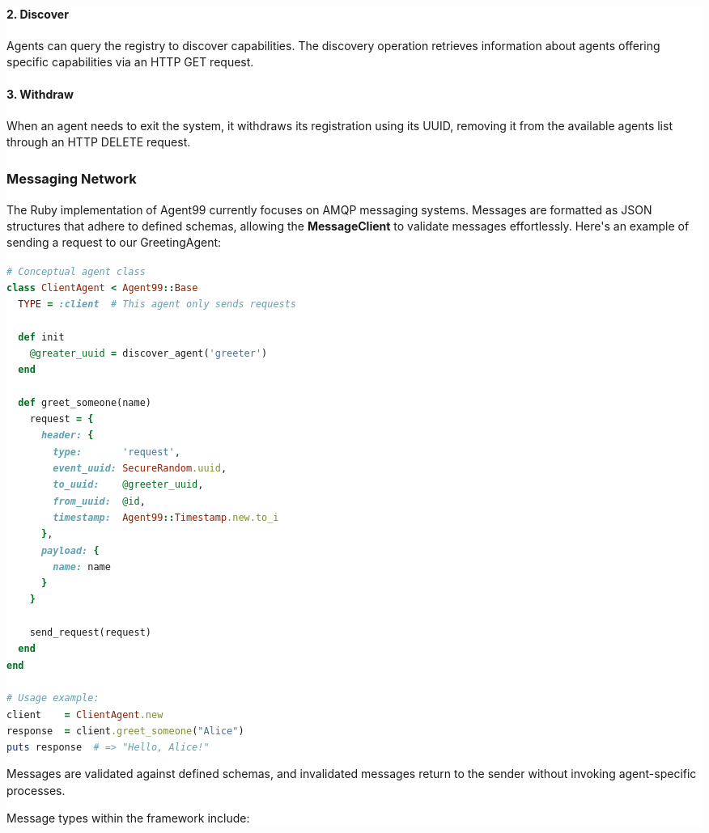 #### 2. Discover

Agents can query the registry to discover capabilities. The discovery operation retrieves information about agents offering specific capabilities via an HTTP GET request.

#### 3. Withdraw

When an agent needs to exit the system, it withdraws its registration using its UUID, removing it from the available agents list through an HTTP DELETE request.

### Messaging Network

The Ruby implementation of Agent99 currently focuses on AMQP messaging systems. Messages are formatted as JSON structures that adhere to defined schemas, allowing the **MessageClient** to validate messages effortlessly. Here's an example of sending a request to our GreetingAgent:

```ruby
# Conceptual agent class
class ClientAgent < Agent99::Base
  TYPE = :client  # This agent only sends requests

  def init
    @greater_uuid = discover_agent('greeter')
  end

  def greet_someone(name)
    request = {
      header: {
        type:       'request',
        event_uuid: SecureRandom.uuid,
        to_uuid:    @greeter_uuid,
        from_uuid:  @id,
        timestamp:  Agent99::Timestamp.new.to_i
      },
      payload: {
        name: name
      }
    }

    send_request(request)
  end
end

# Usage example:
client    = ClientAgent.new
response  = client.greet_someone("Alice")
puts response  # => "Hello, Alice!"
```

Messages are validated against defined schemas, and invalidated messages return to the sender without invoking agent-specific processes.

Message types within the framework include:
